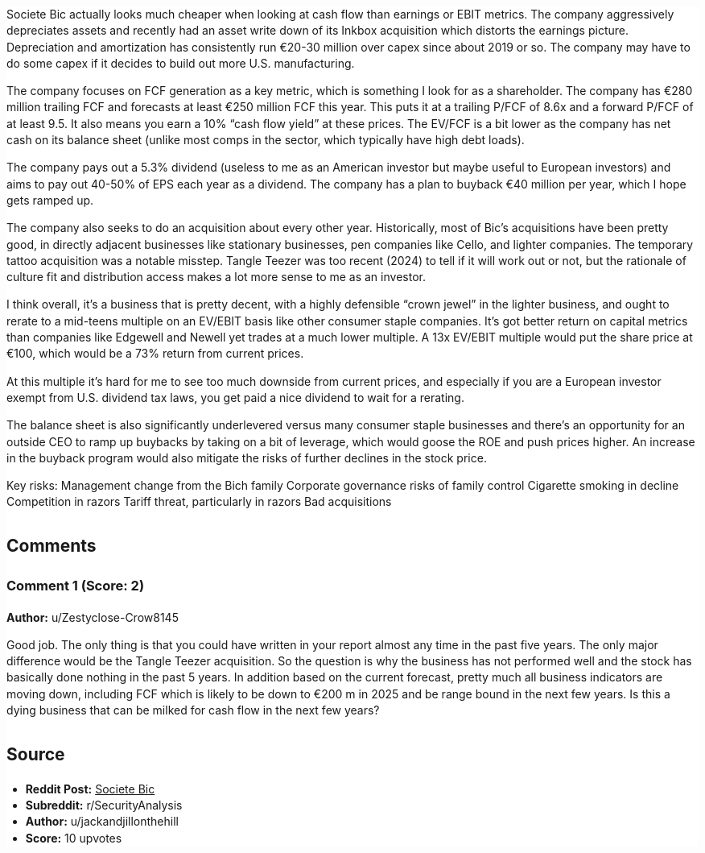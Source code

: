 Societe Bic actually looks much cheaper when looking at cash flow than earnings or EBIT metrics. The company aggressively depreciates assets and recently had an asset write down of its Inkbox acquisition which distorts the earnings picture. Depreciation and amortization has consistently run €20-30 million over capex since about 2019 or so. The company may have to do some capex if it decides to build out more U.S. manufacturing. 
 
The company focuses on FCF generation as a key metric, which is something I look for as a shareholder. The company has €280 million trailing FCF and forecasts at least €250 million FCF this year. This puts it at a trailing P/FCF of 8.6x and a forward P/FCF of at least 9.5. It also means you earn a 10% “cash flow yield” at these prices. The EV/FCF is a bit lower as the company has net cash on its balance sheet (unlike most comps in the sector, which typically have high debt loads). 
 
The company pays out a 5.3% dividend (useless to me as an American investor but maybe useful to European investors) and aims to pay out 40-50% of EPS each year as a dividend. The company has a plan to buyback €40 million per year, which I hope gets ramped up. 
 
The company also seeks to do an acquisition about every other year. Historically, most of Bic’s acquisitions have been pretty good, in directly adjacent businesses like stationary businesses, pen companies like Cello, and lighter companies. The temporary tattoo acquisition was a notable misstep. Tangle Teezer was too recent (2024) to tell if it will work out or not, but the rationale of culture fit and distribution access makes a lot more sense to me as an investor. 
 
I think overall, it’s a business that is pretty decent, with a highly defensible “crown jewel” in the lighter business, and ought to rerate to a mid-teens multiple on an EV/EBIT basis like other consumer staple companies. It’s got better return on capital metrics than companies like Edgewell and Newell yet trades at a much lower multiple. A 13x EV/EBIT multiple would put the share price at €100, which would be a 73% return from current prices. 
 
At this multiple it’s hard for me to see too much downside from current prices, and especially if you are a European investor exempt from U.S. dividend tax laws, you get paid a nice dividend to wait for a rerating. 
 
The balance sheet is also significantly underlevered versus many consumer staple businesses and there’s an opportunity for an outside CEO to ramp up buybacks by taking on a bit of leverage, which would goose the ROE and push prices higher. An increase in the buyback program would also mitigate the risks of further declines in the stock price. 
 
Key risks:
Management change from the Bich family
Corporate governance risks of family control
Cigarette smoking in decline
Competition in razors
Tariff threat, particularly in razors
Bad acquisitions

## Comments

### Comment 1 (Score: 2)

**Author:** u/Zestyclose-Crow8145

Good job. The only thing is that you could have written in your report almost any time in the past five years. The only major difference would be the Tangle Teezer acquisition. So the question is why the business has not performed well and the stock has basically done nothing in the past 5 years. In addition based on the current forecast, pretty much all business indicators are moving down, including FCF which is likely to be down to €200 m in 2025 and be range bound in the next few years. Is this a dying business that can be milked for cash flow in the next few years?

## Source

- **Reddit Post:** [Societe Bic](https://reddit.com/r/SecurityAnalysis/comments/1kwbjgd/societe_bic/)
- **Subreddit:** r/SecurityAnalysis
- **Author:** u/jackandjillonthehill
- **Score:** 10 upvotes
